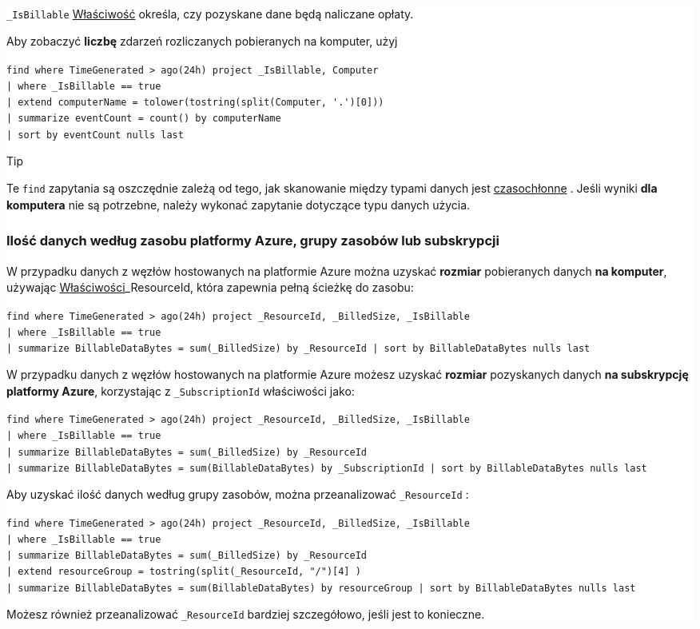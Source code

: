 `_IsBillable` [Właściwość](./log-standard-columns.md#_isbillable) określa, czy pozyskane dane będą naliczane opłaty. 

Aby zobaczyć **liczbę** zdarzeń rozliczanych pobieranych na komputer, użyj 

```kusto
find where TimeGenerated > ago(24h) project _IsBillable, Computer
| where _IsBillable == true 
| extend computerName = tolower(tostring(split(Computer, '.')[0]))
| summarize eventCount = count() by computerName  
| sort by eventCount nulls last
```

> [!TIP]
> Te `find` zapytania są oszczędnie zależą od tego, jak skanowanie między typami danych jest [czasochłonne](../log-query/query-optimization.md#query-performance-pane) . Jeśli wyniki **dla komputera** nie są potrzebne, należy wykonać zapytanie dotyczące typu danych użycia.

### <a name="data-volume-by-azure-resource-resource-group-or-subscription"></a>Ilość danych według zasobu platformy Azure, grupy zasobów lub subskrypcji

W przypadku danych z węzłów hostowanych na platformie Azure można uzyskać **rozmiar** pobieranych danych __na komputer__, używając [Właściwości](./log-standard-columns.md#_resourceid)_ResourceId, która zapewnia pełną ścieżkę do zasobu:

```kusto
find where TimeGenerated > ago(24h) project _ResourceId, _BilledSize, _IsBillable
| where _IsBillable == true 
| summarize BillableDataBytes = sum(_BilledSize) by _ResourceId | sort by BillableDataBytes nulls last
```

W przypadku danych z węzłów hostowanych na platformie Azure możesz uzyskać **rozmiar** pozyskanych danych __na subskrypcję platformy Azure__, korzystając z `_SubscriptionId` właściwości jako:

```kusto
find where TimeGenerated > ago(24h) project _ResourceId, _BilledSize, _IsBillable
| where _IsBillable == true 
| summarize BillableDataBytes = sum(_BilledSize) by _ResourceId
| summarize BillableDataBytes = sum(BillableDataBytes) by _SubscriptionId | sort by BillableDataBytes nulls last
```

Aby uzyskać ilość danych według grupy zasobów, można przeanalizować `_ResourceId` :

```kusto
find where TimeGenerated > ago(24h) project _ResourceId, _BilledSize, _IsBillable
| where _IsBillable == true 
| summarize BillableDataBytes = sum(_BilledSize) by _ResourceId
| extend resourceGroup = tostring(split(_ResourceId, "/")[4] )
| summarize BillableDataBytes = sum(BillableDataBytes) by resourceGroup | sort by BillableDataBytes nulls last
```

Możesz również przeanalizować `_ResourceId` bardziej szczegółowo, jeśli jest to konieczne.
